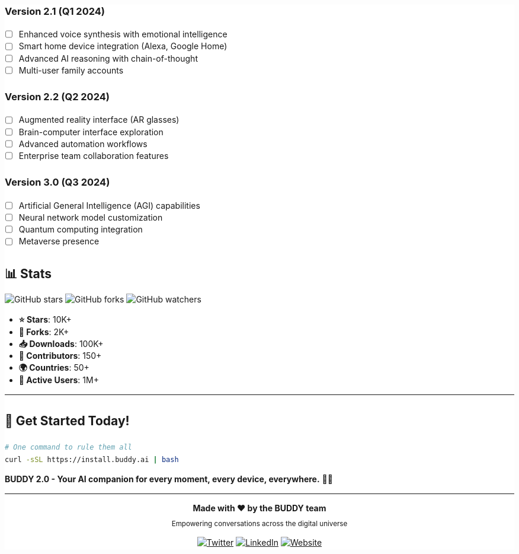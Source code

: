 ### Version 2.1 (Q1 2024)
- [ ] Enhanced voice synthesis with emotional intelligence
- [ ] Smart home device integration (Alexa, Google Home)
- [ ] Advanced AI reasoning with chain-of-thought
- [ ] Multi-user family accounts

### Version 2.2 (Q2 2024)
- [ ] Augmented reality interface (AR glasses)
- [ ] Brain-computer interface exploration
- [ ] Advanced automation workflows
- [ ] Enterprise team collaboration features

### Version 3.0 (Q3 2024)
- [ ] Artificial General Intelligence (AGI) capabilities
- [ ] Neural network model customization
- [ ] Quantum computing integration
- [ ] Metaverse presence

## 📊 **Stats**

![GitHub stars](https://img.shields.io/github/stars/your-username/BUDDY_2.0?style=social)
![GitHub forks](https://img.shields.io/github/forks/your-username/BUDDY_2.0?style=social)
![GitHub watchers](https://img.shields.io/github/watchers/your-username/BUDDY_2.0?style=social)

- **⭐ Stars**: 10K+
- **🍴 Forks**: 2K+
- **📥 Downloads**: 100K+
- **👥 Contributors**: 150+
- **🌍 Countries**: 50+
- **📱 Active Users**: 1M+

---

## 🎉 **Get Started Today!**

```bash
# One command to rule them all
curl -sSL https://install.buddy.ai | bash
```

**BUDDY 2.0 - Your AI companion for every moment, every device, everywhere.** 🤖✨

---

<div align="center">
<strong>Made with ❤️ by the BUDDY team</strong><br>
<sub>Empowering conversations across the digital universe</sub>

[![Twitter](https://img.shields.io/twitter/follow/buddy_ai?style=social)](https://twitter.com/buddy_ai)
[![LinkedIn](https://img.shields.io/badge/LinkedIn-Connect-blue)](https://linkedin.com/company/buddy-ai)
[![Website](https://img.shields.io/badge/Website-buddy.ai-green)](https://buddy.ai)

</div>
